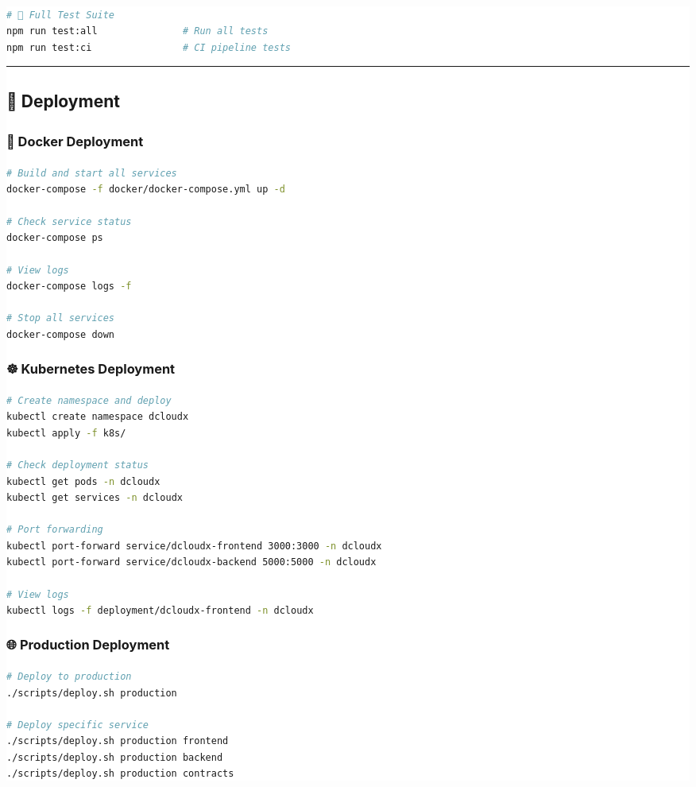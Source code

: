 ```bash
# 🚀 Full Test Suite
npm run test:all               # Run all tests
npm run test:ci                # CI pipeline tests
```

---

## 🚀 Deployment

### 🐳 Docker Deployment

```bash
# Build and start all services
docker-compose -f docker/docker-compose.yml up -d

# Check service status
docker-compose ps

# View logs
docker-compose logs -f

# Stop all services
docker-compose down
```

### ☸️ Kubernetes Deployment

```bash
# Create namespace and deploy
kubectl create namespace dcloudx
kubectl apply -f k8s/

# Check deployment status
kubectl get pods -n dcloudx
kubectl get services -n dcloudx

# Port forwarding
kubectl port-forward service/dcloudx-frontend 3000:3000 -n dcloudx
kubectl port-forward service/dcloudx-backend 5000:5000 -n dcloudx

# View logs
kubectl logs -f deployment/dcloudx-frontend -n dcloudx
```

### 🌐 Production Deployment

```bash
# Deploy to production
./scripts/deploy.sh production

# Deploy specific service
./scripts/deploy.sh production frontend
./scripts/deploy.sh production backend
./scripts/deploy.sh production contracts
```
